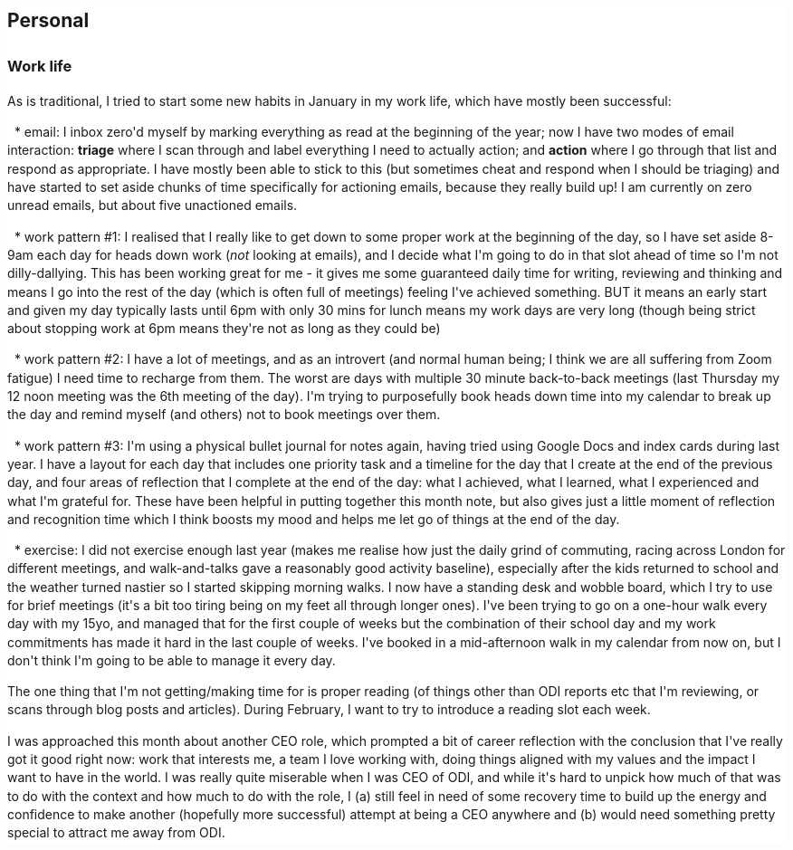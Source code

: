 ## Personal

### Work life

As is traditional, I tried to start some new habits in January in my work life, which have mostly been successful:

  * email: I inbox zero'd myself by marking everything as read at the beginning of the year; now I have two modes of email interaction: **triage** where I scan through and label everything I need to actually action; and **action** where I go through that list and respond as appropriate. I have mostly been able to stick to this (but sometimes cheat and respond when I should be triaging) and have started to set aside chunks of time specifically for actioning emails, because they really build up! I am currently on zero unread emails, but about five unactioned emails.

  * work pattern #1: I realised that I really like to get down to some proper work at the beginning of the day, so I have set aside 8-9am each day for heads down work (*not* looking at emails), and I decide what I'm going to do in that slot ahead of time so I'm not dilly-dallying. This has been working great for me - it gives me some guaranteed daily time for writing, reviewing and thinking and means I go into the rest of the day (which is often full of meetings) feeling I've achieved something. BUT it means an early start and given my day typically lasts until 6pm with only 30 mins for lunch means my work days are very long (though being strict about stopping work at 6pm means they're not as long as they could be)

  * work pattern #2: I have a lot of meetings, and as an introvert (and normal human being; I think we are all suffering from Zoom fatigue) I need time to recharge from them. The worst are days with multiple 30 minute back-to-back meetings (last Thursday my 12 noon meeting was the 6th meeting of the day). I'm trying to purposefully book heads down time into my calendar to break up the day and remind myself (and others) not to book meetings over them.

  * work pattern #3: I'm using a physical bullet journal for notes again, having tried using Google Docs and index cards during last year. I have a layout for each day that includes one priority task and a timeline for the day that I create at the end of the previous day, and four areas of reflection that I complete at the end of the day: what I achieved, what I learned, what I experienced and what I'm grateful for. These have been helpful in putting together this month note, but also gives just a little moment of reflection and recognition time which I think boosts my mood and helps me let go of things at the end of the day.

  * exercise: I did not exercise enough last year (makes me realise how just the daily grind of commuting, racing across London for different meetings, and walk-and-talks gave a reasonably good activity baseline), especially after the kids returned to school and the weather turned nastier so I started skipping morning walks. I now have a standing desk and wobble board, which I try to use for brief meetings (it's a bit too tiring being on my feet all through longer ones). I've been trying to go on a one-hour walk every day with my 15yo, and managed that for the first couple of weeks but the combination of their school day and my work commitments has made it hard in the last couple of weeks. I've booked in a mid-afternoon walk in my calendar from now on, but I don't think I'm going to be able to manage it every day. 

The one thing that I'm not getting/making time for is proper reading (of things other than ODI reports etc that I'm reviewing, or scans through blog posts and articles). During February, I want to try to introduce a reading slot each week.

I was approached this month about another CEO role, which prompted a bit of career reflection with the conclusion that I've really got it good right now: work that interests me, a team I love working with, doing things aligned with my values and the impact I want to have in the world. I was really quite miserable when I was CEO of ODI, and while it's hard to unpick how much of that was to do with the context and how much to do with the role, I (a) still feel in need of some recovery time to build up the energy and confidence to make another (hopefully more successful) attempt at being a CEO anywhere and (b) would need something pretty special to attract me away from ODI.
